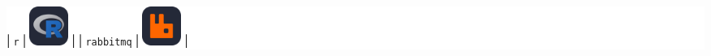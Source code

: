 |         `r`         |        <img src="./icons/R-Dark.svg" width="48">        |
|      `rabbitmq`     |    <img src="./icons/RabbitMQ-Dark.svg" width="48">     |